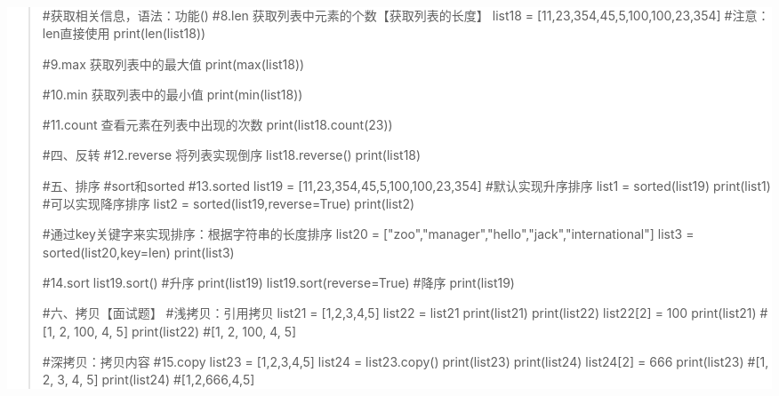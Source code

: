>
> #获取相关信息，语法：功能()
> #8.len 获取列表中元素的个数【获取列表的长度】
> list18 = [11,23,354,45,5,100,100,23,354]
> #注意：len直接使用
> print(len(list18))
>
> #9.max  获取列表中的最大值
> print(max(list18))
>
> #10.min  获取列表中的最小值
> print(min(list18))
>
> #11.count  查看元素在列表中出现的次数
> print(list18.count(23))
>
> #四、反转
> #12.reverse  将列表实现倒序
> list18.reverse()
> print(list18)
>
> #五、排序
> #sort和sorted
> #13.sorted
> list19 = [11,23,354,45,5,100,100,23,354]
> #默认实现升序排序
> list1 = sorted(list19)
> print(list1)
> #可以实现降序排序
> list2 = sorted(list19,reverse=True)
> print(list2)
>
> #通过key关键字来实现排序：根据字符串的长度排序
> list20 = ["zoo","manager","hello","jack","international"]
> list3 = sorted(list20,key=len)
> print(list3)
>
> #14.sort
> list19.sort()  #升序
> print(list19)
> list19.sort(reverse=True)  #降序
> print(list19)
>
> #六、拷贝【面试题】
> #浅拷贝：引用拷贝
> list21 = [1,2,3,4,5]
> list22 = list21
> print(list21)
> print(list22)
> list22[2] = 100
> print(list21) #[1, 2, 100, 4, 5]
> print(list22) #[1, 2, 100, 4, 5]
>
> #深拷贝：拷贝内容
> #15.copy
> list23 = [1,2,3,4,5]
> list24 = list23.copy()
> print(list23)
> print(list24)
> list24[2] = 666
> print(list23) #[1, 2, 3, 4, 5]
> print(list24) #[1,2,666,4,5]
> ```
